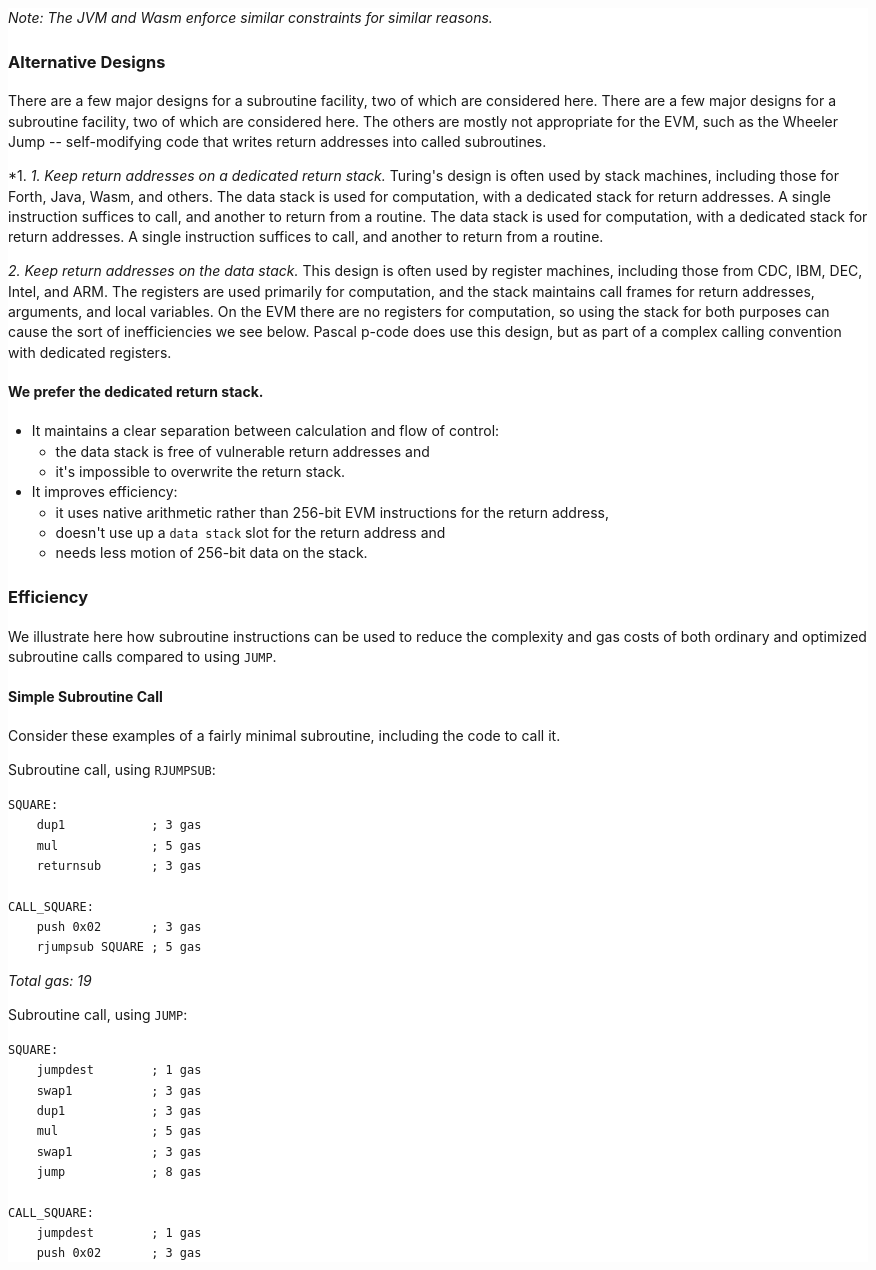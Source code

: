 _Note: The JVM and Wasm enforce similar constraints for similar reasons._

### Alternative Designs

There are a few major designs for a subroutine facility, two of which are considered here.  There are a few major designs for a subroutine facility, two of which are considered here.  The others are mostly not appropriate for the EVM, such as the Wheeler Jump -- self-modifying code that writes return addresses into called subroutines.

*1. *1. Keep return addresses on a dedicated return stack.* Turing's design is often used by stack machines, including those for Forth, Java, Wasm, and others.  The data stack is used for computation, with a dedicated stack for return addresses.  A single instruction suffices to call, and another to return from a routine.  The data stack is used for computation, with a dedicated stack for return addresses.  A single instruction suffices to call, and another to return from a routine.</p>

*2. Keep return addresses on the data stack.*  This design is often used by register machines, including those from CDC, IBM, DEC, Intel, and ARM.  The registers are used primarily for computation, and the stack maintains call frames for return addresses, arguments, and local variables.  On the EVM there are no registers for computation, so using the stack for both purposes can cause the sort of inefficiencies we see below.  Pascal p-code does use this design, but as part of a complex calling convention with dedicated registers.

#### We prefer the dedicated return stack.

* It maintains a clear separation between calculation and flow of control:
  * the data stack is free of vulnerable return addresses and
  * it's impossible to overwrite the return stack.
* It improves efficiency:
  * it uses native arithmetic rather than 256-bit EVM instructions for the return address,
  * doesn't use up a `data stack` slot for the return address and
  * needs less motion of 256-bit data on the stack.

### Efficiency

We illustrate here how subroutine instructions can be used to reduce the complexity and gas costs of both ordinary and optimized subroutine calls compared to using `JUMP`.

#### **Simple Subroutine Call**

Consider these examples of a fairly minimal subroutine, including the code to call it.

Subroutine call, using `RJUMPSUB`:
```
SQUARE:
    dup1            ; 3 gas
    mul             ; 5 gas
    returnsub       ; 3 gas

CALL_SQUARE:
    push 0x02       ; 3 gas
    rjumpsub SQUARE ; 5 gas
```
_Total gas: 19_

Subroutine call, using `JUMP`:
```
SQUARE:
    jumpdest        ; 1 gas
    swap1           ; 3 gas
    dup1            ; 3 gas
    mul             ; 5 gas
    swap1           ; 3 gas
    jump            ; 8 gas

CALL_SQUARE:
    jumpdest        ; 1 gas
    push 0x02       ; 3 gas
```